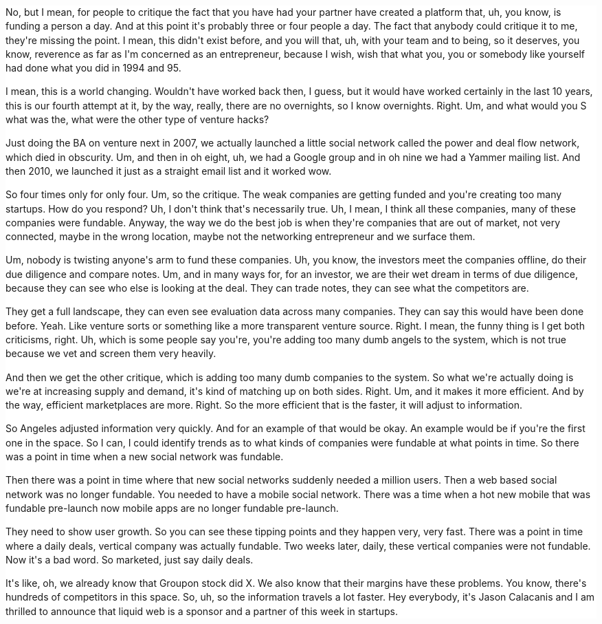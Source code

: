 No, but I mean, for people to critique the fact that you have had your partner have created a platform that, uh, you know, is funding a person a day. And at this point it's probably three or four people a day. The fact that anybody could critique it to me, they're missing the point. I mean, this didn't exist before, and you will that, uh, with your team and to being, so it deserves, you know, reverence as far as I'm concerned as an entrepreneur, because I wish, wish that what you, you or somebody like yourself had done what you did in 1994 and 95.

I mean, this is a world changing. Wouldn't have worked back then, I guess, but it would have worked certainly in the last 10 years, this is our fourth attempt at it, by the way, really, there are no overnights, so I know overnights. Right. Um, and what would you S what was the, what were the other type of venture hacks?

Just doing the BA on venture next in 2007, we actually launched a little social network called the power and deal flow network, which died in obscurity. Um, and then in oh eight, uh, we had a Google group and in oh nine we had a Yammer mailing list. And then 2010, we launched it just as a straight email list and it worked wow.

So four times only for only four. Um, so the critique. The weak companies are getting funded and you're creating too many startups. How do you respond? Uh, I don't think that's necessarily true. Uh, I mean, I think all these companies, many of these companies were fundable. Anyway, the way we do the best job is when they're companies that are out of market, not very connected, maybe in the wrong location, maybe not the networking entrepreneur and we surface them.

Um, nobody is twisting anyone's arm to fund these companies. Uh, you know, the investors meet the companies offline, do their due diligence and compare notes. Um, and in many ways for, for an investor, we are their wet dream in terms of due diligence, because they can see who else is looking at the deal. They can trade notes, they can see what the competitors are.

They get a full landscape, they can even see evaluation data across many companies. They can say this would have been done before. Yeah. Like venture sorts or something like a more transparent venture source. Right. I mean, the funny thing is I get both criticisms, right. Uh, which is some people say you're, you're adding too many dumb angels to the system, which is not true because we vet and screen them very heavily.

And then we get the other critique, which is adding too many dumb companies to the system. So what we're actually doing is we're at increasing supply and demand, it's kind of matching up on both sides. Right. Um, and it makes it more efficient. And by the way, efficient marketplaces are more. Right. So the more efficient that is the faster, it will adjust to information.

So Angeles adjusted information very quickly. And for an example of that would be okay. An example would be if you're the first one in the space. So I can, I could identify trends as to what kinds of companies were fundable at what points in time. So there was a point in time when a new social network was fundable.

Then there was a point in time where that new social networks suddenly needed a million users. Then a web based social network was no longer fundable. You needed to have a mobile social network. There was a time when a hot new mobile that was fundable pre-launch now mobile apps are no longer fundable pre-launch.

They need to show user growth. So you can see these tipping points and they happen very, very fast. There was a point in time where a daily deals, vertical company was actually fundable. Two weeks later, daily, these vertical companies were not fundable. Now it's a bad word. So marketed, just say daily deals.

It's like, oh, we already know that Groupon stock did X. We also know that their margins have these problems. You know, there's hundreds of competitors in this space. So, uh, so the information travels a lot faster. Hey everybody, it's Jason Calacanis and I am thrilled to announce that liquid web is a sponsor and a partner of this week in startups.

